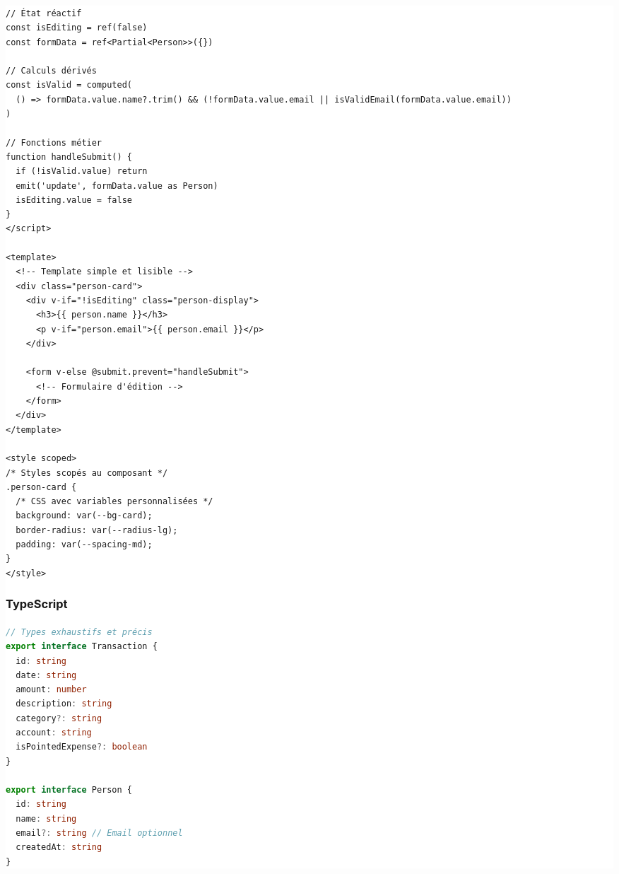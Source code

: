 ```vue
// État réactif
const isEditing = ref(false)
const formData = ref<Partial<Person>>({})

// Calculs dérivés
const isValid = computed(
  () => formData.value.name?.trim() && (!formData.value.email || isValidEmail(formData.value.email))
)

// Fonctions métier
function handleSubmit() {
  if (!isValid.value) return
  emit('update', formData.value as Person)
  isEditing.value = false
}
</script>

<template>
  <!-- Template simple et lisible -->
  <div class="person-card">
    <div v-if="!isEditing" class="person-display">
      <h3>{{ person.name }}</h3>
      <p v-if="person.email">{{ person.email }}</p>
    </div>

    <form v-else @submit.prevent="handleSubmit">
      <!-- Formulaire d'édition -->
    </form>
  </div>
</template>

<style scoped>
/* Styles scopés au composant */
.person-card {
  /* CSS avec variables personnalisées */
  background: var(--bg-card);
  border-radius: var(--radius-lg);
  padding: var(--spacing-md);
}
</style>
```

### TypeScript

```typescript
// Types exhaustifs et précis
export interface Transaction {
  id: string
  date: string
  amount: number
  description: string
  category?: string
  account: string
  isPointedExpense?: boolean
}

export interface Person {
  id: string
  name: string
  email?: string // Email optionnel
  createdAt: string
}
```